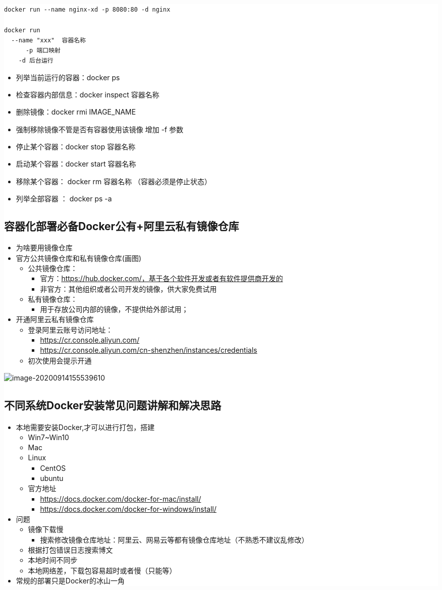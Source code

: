   ```
  docker run --name nginx-xd -p 8080:80 -d nginx
  
  docker run 
  	--name "xxx"  容器名称
        -p 端口映射
   	  -d 后台运行
  ```

- 列举当前运行的容器：docker ps

- 检查容器内部信息：docker inspect 容器名称

- 删除镜像：docker rmi IMAGE_NAME

- 强制移除镜像不管是否有容器使用该镜像 增加 -f 参数

- 停止某个容器：docker stop 容器名称

- 启动某个容器：docker start 容器名称

- 移除某个容器： docker rm 容器名称 （容器必须是停止状态）

- 列举全部容器 ： docker ps -a

## 容器化部署必备Docker公有+阿里云私有镜像仓库

- 为啥要用镜像仓库
- 官方公共镜像仓库和私有镜像仓库(画图)
  - 公共镜像仓库：
    - 官方：https://hub.docker.com/，基于各个软件开发或者有软件提供商开发的
    - 非官方：其他组织或者公司开发的镜像，供大家免费试用
  - 私有镜像仓库：
    - 用于存放公司内部的镜像，不提供给外部试用；
- 开通阿里云私有镜像仓库
  - 登录阿里云账号访问地址：
    - https://cr.console.aliyun.com/
    - https://cr.console.aliyun.com/cn-shenzhen/instances/credentials
  - 初次使用会提示开通

![image-20200914155539610](https://file.xdclass.net/note/2020/alibaba-cloud/img/image-20200914155539610.png)

## 不同系统Docker安装常见问题讲解和解决思路

- 本地需要安装Docker,才可以进行打包，搭建
  - Win7~Win10
  - Mac
  - Linux
    - CentOS
    - ubuntu
  - 官方地址
    - https://docs.docker.com/docker-for-mac/install/
    - https://docs.docker.com/docker-for-windows/install/
- 问题
  - 镜像下载慢
    - 搜索修改镜像仓库地址：阿里云、网易云等都有镜像仓库地址（不熟悉不建议乱修改）
  - 根据打包错误日志搜索博文
  - 本地时间不同步
  - 本地网络差，下载包容易超时或者慢（只能等）
- 常规的部署只是Docker的冰山一角
